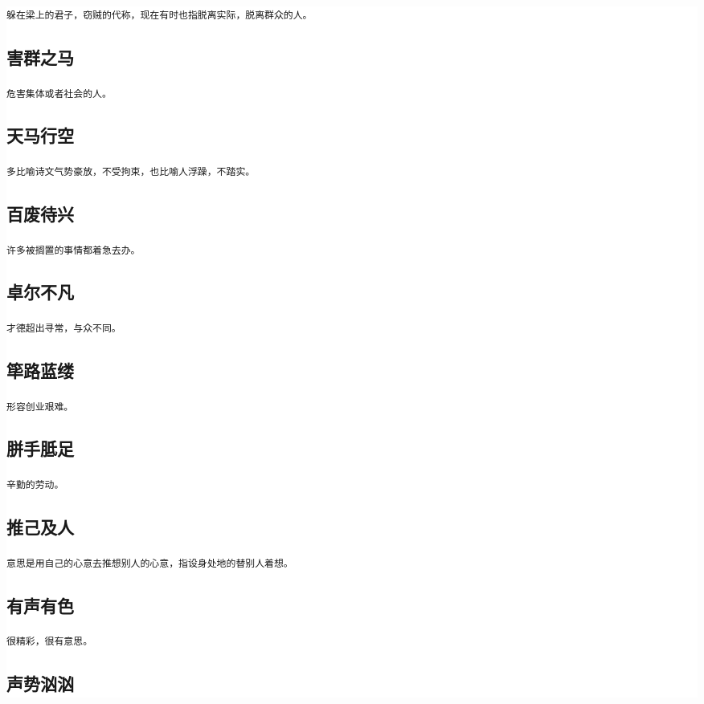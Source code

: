 ```
躲在梁上的君子，窃贼的代称，现在有时也指脱离实际，脱离群众的人。
```

## 害群之马

```
危害集体或者社会的人。
```

## 天马行空

```
多比喻诗文气势豪放，不受拘束，也比喻人浮躁，不踏实。
```

## 百废待兴

```
许多被搁置的事情都着急去办。
```

## 卓尔不凡

```
才德超出寻常，与众不同。
```

## 筚路蓝缕

```
形容创业艰难。
```

## 胼手胝足

```
辛勤的劳动。
```

## 推己及人

```
意思是用自己的心意去推想别人的心意，指设身处地的替别人着想。
```

## 有声有色

```
很精彩，很有意思。
```

## 声势汹汹
